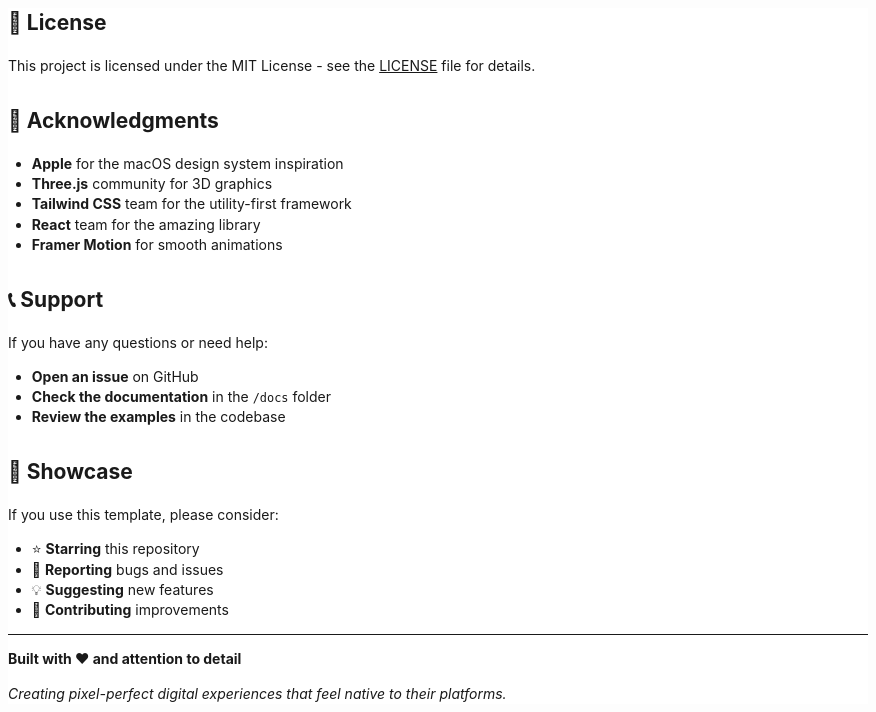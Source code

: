 ## 📄 License

This project is licensed under the MIT License - see the [LICENSE](LICENSE) file for details.

## 🙏 Acknowledgments

- **Apple** for the macOS design system inspiration
- **Three.js** community for 3D graphics
- **Tailwind CSS** team for the utility-first framework
- **React** team for the amazing library
- **Framer Motion** for smooth animations

## 📞 Support

If you have any questions or need help:

- **Open an issue** on GitHub
- **Check the documentation** in the `/docs` folder
- **Review the examples** in the codebase

## 🌟 Showcase

If you use this template, please consider:

- ⭐ **Starring** this repository
- 🐛 **Reporting** bugs and issues
- 💡 **Suggesting** new features
- 🔄 **Contributing** improvements

---

**Built with ❤️ and attention to detail**

*Creating pixel-perfect digital experiences that feel native to their platforms.*